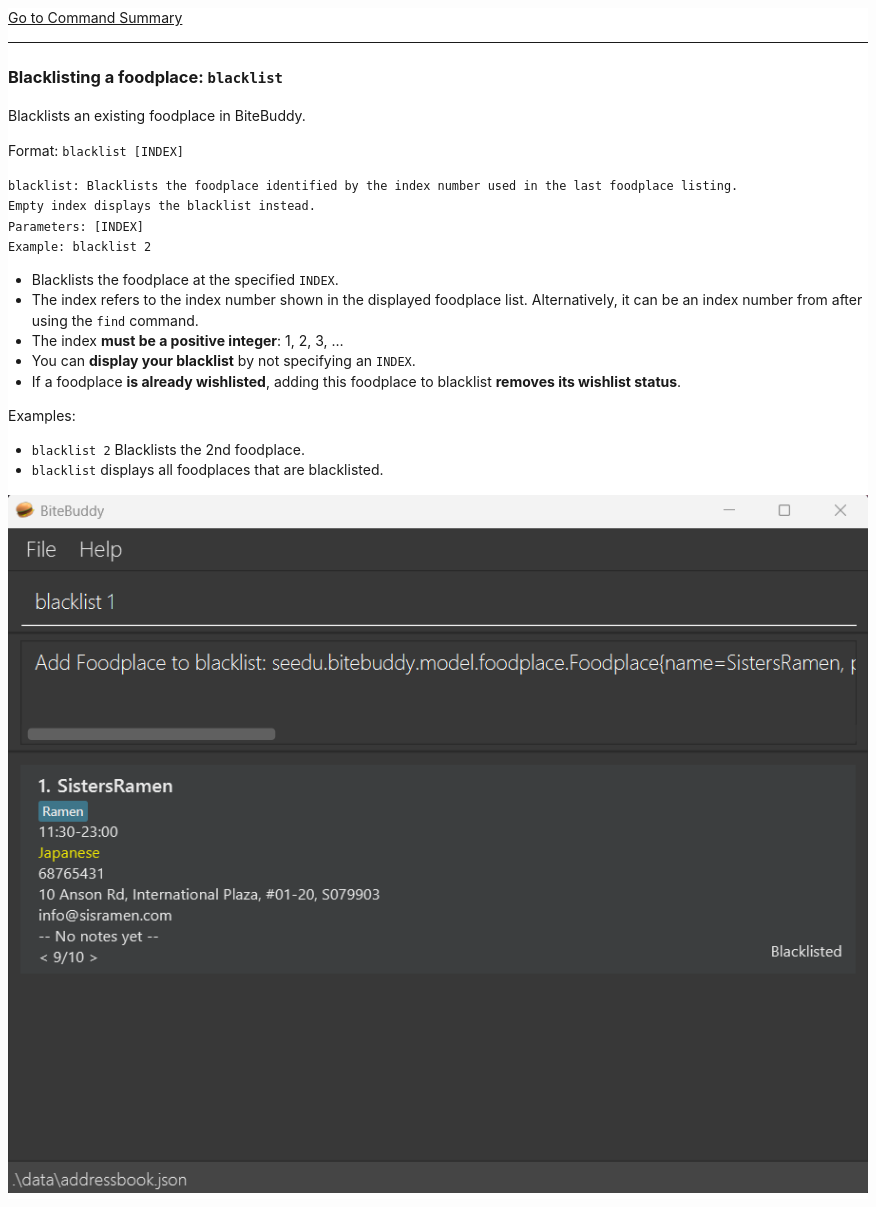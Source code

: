 [Go to Command Summary](#command-summary)

---

### Blacklisting a foodplace: `blacklist`

Blacklists an existing foodplace in BiteBuddy.

Format: `blacklist [INDEX]`

```
blacklist: Blacklists the foodplace identified by the index number used in the last foodplace listing.
Empty index displays the blacklist instead.
Parameters: [INDEX]
Example: blacklist 2
```

* Blacklists the foodplace at the specified `INDEX`.
* The index refers to the index number shown in the displayed foodplace list.  Alternatively, it can be an index number from after using the `find` command.
* The index **must be a positive integer**: 1, 2, 3, …​
* You can **display your blacklist** by not specifying an `INDEX`.
* If a foodplace **is already wishlisted**, adding this foodplace to blacklist **removes its wishlist status**.

Examples:
* `blacklist 2` Blacklists the 2nd foodplace.
* `blacklist` displays all foodplaces that are blacklisted.

![ug_blacklist](images/ug_blacklist.png)
